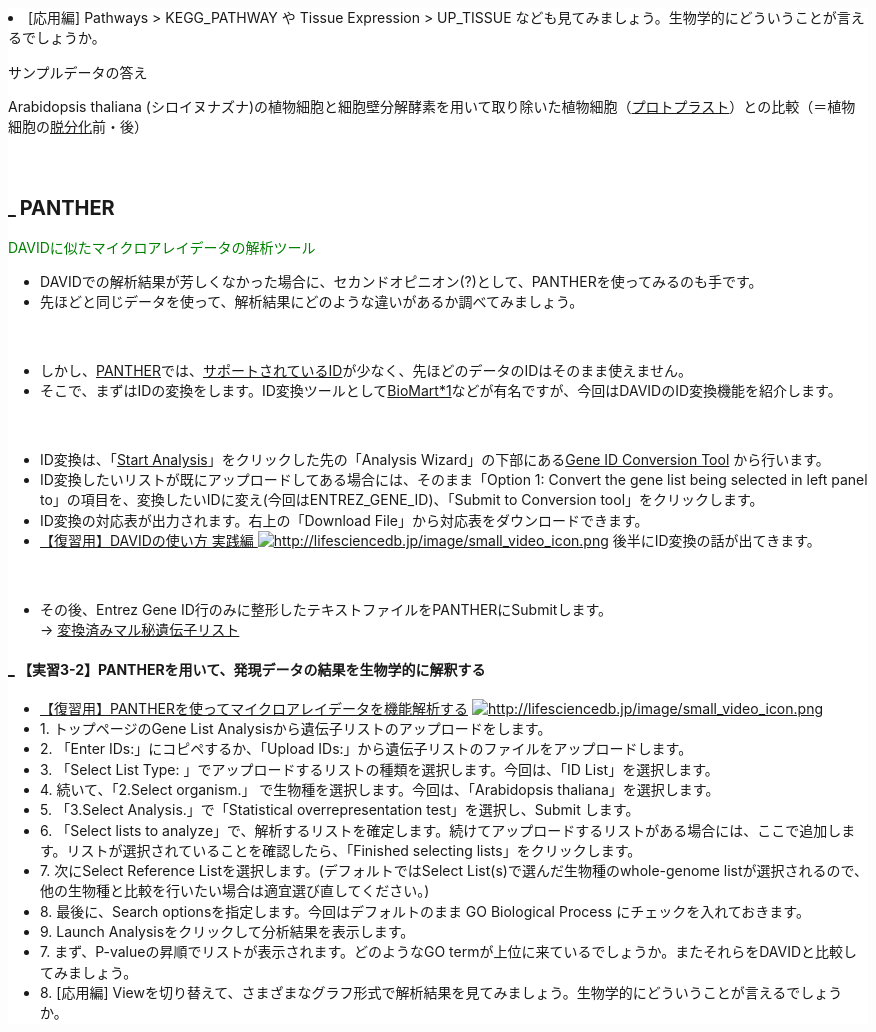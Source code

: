 </div></li>
<li>[応用編] Pathways &gt; KEGG_PATHWAY や Tissue Expression &gt; UP_TISSUE なども見てみましょう。生物学的にどういうことが言えるでしょうか。
<a name="plugin_fold_anchor2"></a>
<div class="plugin_fold_title_plus" onclick="return plugin_fold_onclick(this,event,'plugin_fold_anchor2')"><p>サンプルデータの答え</p>
</div>
<div class="plugin_fold_body"><p>Arabidopsis thaliana (シロイヌナズナ)の植物細胞と細胞壁分解酵素を用いて取り除いた植物細胞（<a href="http://ja.wikipedia.org/wiki/%E3%83%97%E3%83%AD%E3%83%88%E3%83%97%E3%83%A9%E3%82%B9%E3%83%88" rel="nofollow">プロトプラスト</a>）との比較（＝植物細胞の<a href="http://ja.wikipedia.org/wiki/%E3%82%AB%E3%83%AB%E3%82%B9_%28%E6%A4%8D%E7%89%A9%29" rel="nofollow">脱分化</a>前・後）</p>
</div></li></ul>
<p><br class="spacer" /></p>

<h3 id="content_1_13"><a id="e6714e0c" href="" title="e6714e0c">_</a> <a href="http://pantherdb.org/" rel="nofollow"><span style="font-size:20px;display:inline-block;line-height:130%;text-indent:0px">PANTHER</span></a>  </h3>
<p><span style="color:green">DAVIDに似たマイクロアレイデータの解析ツール</span></p>
<ul class="list1" style="padding-left:16px;margin-left:16px"><li>DAVIDでの解析結果が芳しくなかった場合に、セカンドオピニオン(?)として、PANTHERを使ってみるのも手です。</li>
<li>先ほどと同じデータを使って、解析結果にどのような違いがあるか調べてみましょう。
<br class="spacer" /></li></ul>
<p><br class="spacer" /></p>
<ul class="list1" style="padding-left:16px;margin-left:16px"><li>しかし、<a href="http://pantherdb.org/" rel="nofollow">PANTHER</a>では、<a href="http://pantherdb.org/tips/tips_batchIdSearch_supportedId.jsp" rel="nofollow">サポートされているID</a>が少なく、先ほどのデータのIDはそのまま使えません。</li>
<li>そこで、まずはIDの変換をします。ID変換ツールとして<a href="http://www.biomart.org/" rel="nofollow">BioMart</a><a id="notetext_1" href="#notefoot_1" class="note_super" title="参考統合TV">*1</a>などが有名ですが、今回はDAVIDのID変換機能を紹介します。
<br class="spacer" /></li></ul>
<p><br class="spacer" /></p>
<ul class="list1" style="padding-left:16px;margin-left:16px"><li>ID変換は、「<a href="http://david.abcc.ncifcrf.gov/tools.jsp" rel="nofollow">Start Analysis</a>」をクリックした先の「Analysis Wizard」の下部にある<a href="http://david.abcc.ncifcrf.gov/conversion.jsp" rel="nofollow">Gene ID Conversion Tool</a> から行います。</li>
<li>ID変換したいリストが既にアップロードしてある場合には、そのまま「Option 1: Convert the gene list being selected in left panel to」の項目を、変換したいIDに変え(今回はENTREZ_GENE_ID)、「Submit to Conversion tool」をクリックします。</li>
<li>ID変換の対応表が出力されます。右上の「Download File」から対応表をダウンロードできます。
<br class="spacer" /></li>
<li><a href="http://youtu.be/4f1t1ma9IRc" rel="nofollow">【復習用】DAVIDの使い方 実践編 </a> <a href="http://lifesciencedb.jp/image/small_video_icon.png" rel="nofollow"><img src="http://lifesciencedb.jp/image/small_video_icon.png" alt="http://lifesciencedb.jp/image/small_video_icon.png" /></a> 後半にID変換の話が出てきます。</li></ul>
<p><br class="spacer" /></p>
<ul class="list1" style="padding-left:16px;margin-left:16px"><li>その後、Entrez Gene ID行のみに整形したテキストファイルをPANTHERにSubmitします。
<br class="spacer" />
→ <a href="http://motdb.dbcls.jp/?plugin=attach&amp;pcmd=open&amp;file=affy_to_geneid.txt&amp;refer=AJACS35%2Fhono" rel="nofollow">変換済みマル秘遺伝子リスト</a>
<br class="spacer" /></li></ul>

<h4 id="content_1_14"><a id="t120060f" href="" title="t120060f">_</a> 【実習3-2】PANTHERを用いて、発現データの結果を生物学的に解釈する  </h4>
<ul class="list1" style="padding-left:16px;margin-left:16px"><li><a href="http://www.youtube.com/watch?v=J4ALa5RANWs" rel="nofollow">【復習用】PANTHERを使ってマイクロアレイデータを機能解析する</a> <a href="http://lifesciencedb.jp/image/small_video_icon.png" rel="nofollow"><img src="http://lifesciencedb.jp/image/small_video_icon.png" alt="http://lifesciencedb.jp/image/small_video_icon.png" /></a></li>
<li>1. トップページのGene List Analysisから遺伝子リストのアップロードをします。</li>
<li>2. 「Enter IDs:」にコピペするか、「Upload IDs:」から遺伝子リストのファイルをアップロードします。</li>
<li>3. 「Select List Type:	」でアップロードするリストの種類を選択します。今回は、「ID List」を選択します。</li>
<li>4. 続いて、「2.Select organism.」 で生物種を選択します。今回は、「Arabidopsis thaliana」を選択します。</li>
<li>5. 「3.Select Analysis.」で「Statistical overrepresentation test」を選択し、Submit します。</li>
<li>6. 「Select lists to analyze」で、解析するリストを確定します。続けてアップロードするリストがある場合には、ここで追加します。リストが選択されていることを確認したら、「Finished selecting lists」をクリックします。</li>
<li>7. 次にSelect Reference Listを選択します。(デフォルトではSelect List(s)で選んだ生物種のwhole-genome listが選択されるので、他の生物種と比較を行いたい場合は適宜選び直してください。)</li>
<li>8. 最後に、Search optionsを指定します。今回はデフォルトのまま GO Biological Process にチェックを入れておきます。</li>
<li>9. Launch Analysisをクリックして分析結果を表示します。</li>
<li>7. まず、P-valueの昇順でリストが表示されます。どのようなGO termが上位に来ているでしょうか。またそれらをDAVIDと比較してみましょう。</li>
<li>8. [応用編] Viewを切り替えて、さまざまなグラフ形式で解析結果を見てみましょう。生物学的にどういうことが言えるでしょうか。</li>